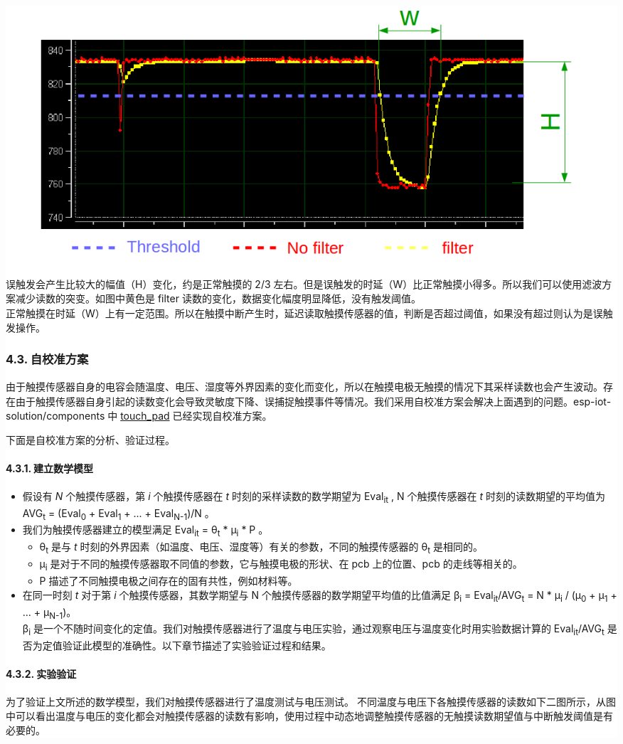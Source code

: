 <img src="../_static/touch_pad/debounce.png" width = "800" alt="debounce" align=center />

误触发会产生比较大的幅值（H）变化，约是正常触摸的 2/3 左右。但是误触发的时延（W）比正常触摸小得多。所以我们可以使用滤波方案减少读数的突变。如图中黄色是 filter 读数的变化，数据变化幅度明显降低，没有触发阈值。<br>
正常触摸在时延（W）上有一定范围。所以在触摸中断产生时，延迟读取触摸传感器的值，判断是否超过阈值，如果没有超过则认为是误触发操作。

### 4.3. 自校准方案
由于触摸传感器自身的电容会随温度、电压、湿度等外界因素的变化而变化，所以在触摸电极无触摸的情况下其采样读数也会产生波动。存在由于触摸传感器自身引起的读数变化会导致灵敏度下降、误捕捉触摸事件等情况。我们采用自校准方案会解决上面遇到的问题。esp-iot-solution/components 中 [touch_pad](https://github.com/espressif/esp-iot-solution/tree/master/components/features/touchpad) 已经实现自校准方案。<br>

下面是自校准方案的分析、验证过程。

#### 4.3.1. 建立数学模型
* 假设有 *N* 个触摸传感器，第 *i* 个触摸传感器在 *t* 时刻的采样读数的数学期望为 Eval<sub>it</sub> , N 个触摸传感器在 *t* 时刻的读数期望的平均值为 AVG<sub>t</sub>  = (Eval<sub>0</sub> + Eval<sub>1</sub> + ... + Eval<sub>N-1</sub>)/N 。
* 我们为触摸传感器建立的模型满足 Eval<sub>it</sub> = θ<sub>t</sub> * μ<sub>i</sub> * P 。
	* θ<sub>t</sub> 是与 *t* 时刻的外界因素（如温度、电压、湿度等）有关的参数，不同的触摸传感器的 θ<sub>t</sub> 是相同的。
	* μ<sub>i</sub> 是对于不同的触摸传感器取不同值的参数，它与触摸电极的形状、在 pcb 上的位置、pcb 的走线等相关的。
	* P 描述了不同触摸电极之间存在的固有共性，例如材料等。
* 在同一时刻 *t* 对于第 *i* 个触摸传感器，其数学期望与 N 个触摸传感器的数学期望平均值的比值满足 β<sub>i</sub> = Eval<sub>it</sub>/AVG<sub>t</sub> = N * μ<sub>i</sub> / (μ<sub>0</sub> + μ<sub>1</sub> + ... + μ<sub>N-1</sub>)。   
β<sub>i</sub> 是一个不随时间变化的定值。我们对触摸传感器进行了温度与电压实验，通过观察电压与温度变化时用实验数据计算的 Eval<sub>it</sub>/AVG<sub>t</sub> 是否为定值验证此模型的准确性。以下章节描述了实验验证过程和结果。

#### 4.3.2. 实验验证
为了验证上文所述的数学模型，我们对触摸传感器进行了温度测试与电压测试。
不同温度与电压下各触摸传感器的读数如下二图所示，从图中可以看出温度与电压的变化都会对触摸传感器的读数有影响，使用过程中动态地调整触摸传感器的无触摸读数期望值与中断触发阈值是有必要的。
